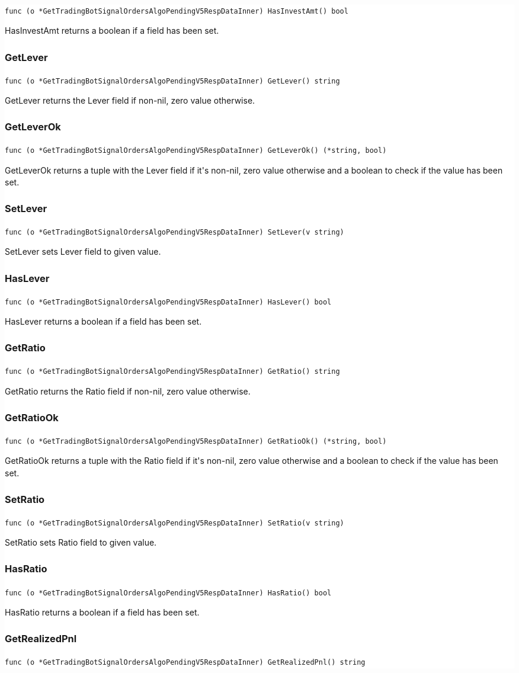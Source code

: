 `func (o *GetTradingBotSignalOrdersAlgoPendingV5RespDataInner) HasInvestAmt() bool`

HasInvestAmt returns a boolean if a field has been set.

### GetLever

`func (o *GetTradingBotSignalOrdersAlgoPendingV5RespDataInner) GetLever() string`

GetLever returns the Lever field if non-nil, zero value otherwise.

### GetLeverOk

`func (o *GetTradingBotSignalOrdersAlgoPendingV5RespDataInner) GetLeverOk() (*string, bool)`

GetLeverOk returns a tuple with the Lever field if it's non-nil, zero value otherwise
and a boolean to check if the value has been set.

### SetLever

`func (o *GetTradingBotSignalOrdersAlgoPendingV5RespDataInner) SetLever(v string)`

SetLever sets Lever field to given value.

### HasLever

`func (o *GetTradingBotSignalOrdersAlgoPendingV5RespDataInner) HasLever() bool`

HasLever returns a boolean if a field has been set.

### GetRatio

`func (o *GetTradingBotSignalOrdersAlgoPendingV5RespDataInner) GetRatio() string`

GetRatio returns the Ratio field if non-nil, zero value otherwise.

### GetRatioOk

`func (o *GetTradingBotSignalOrdersAlgoPendingV5RespDataInner) GetRatioOk() (*string, bool)`

GetRatioOk returns a tuple with the Ratio field if it's non-nil, zero value otherwise
and a boolean to check if the value has been set.

### SetRatio

`func (o *GetTradingBotSignalOrdersAlgoPendingV5RespDataInner) SetRatio(v string)`

SetRatio sets Ratio field to given value.

### HasRatio

`func (o *GetTradingBotSignalOrdersAlgoPendingV5RespDataInner) HasRatio() bool`

HasRatio returns a boolean if a field has been set.

### GetRealizedPnl

`func (o *GetTradingBotSignalOrdersAlgoPendingV5RespDataInner) GetRealizedPnl() string`
